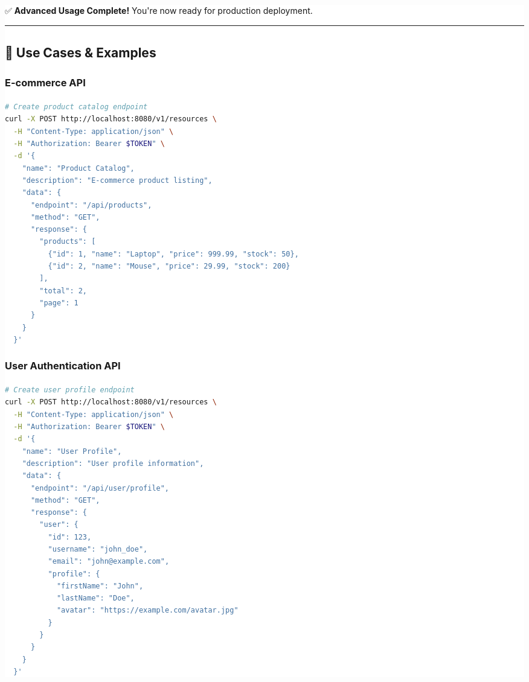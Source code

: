 ✅ **Advanced Usage Complete!** You're now ready for production deployment.

---

## 🎯 Use Cases & Examples

### E-commerce API
```bash
# Create product catalog endpoint
curl -X POST http://localhost:8080/v1/resources \
  -H "Content-Type: application/json" \
  -H "Authorization: Bearer $TOKEN" \
  -d '{
    "name": "Product Catalog",
    "description": "E-commerce product listing",
    "data": {
      "endpoint": "/api/products",
      "method": "GET",
      "response": {
        "products": [
          {"id": 1, "name": "Laptop", "price": 999.99, "stock": 50},
          {"id": 2, "name": "Mouse", "price": 29.99, "stock": 200}
        ],
        "total": 2,
        "page": 1
      }
    }
  }'
```

### User Authentication API
```bash
# Create user profile endpoint
curl -X POST http://localhost:8080/v1/resources \
  -H "Content-Type: application/json" \
  -H "Authorization: Bearer $TOKEN" \
  -d '{
    "name": "User Profile",
    "description": "User profile information",
    "data": {
      "endpoint": "/api/user/profile",
      "method": "GET",
      "response": {
        "user": {
          "id": 123,
          "username": "john_doe",
          "email": "john@example.com",
          "profile": {
            "firstName": "John",
            "lastName": "Doe",
            "avatar": "https://example.com/avatar.jpg"
          }
        }
      }
    }
  }'
```
